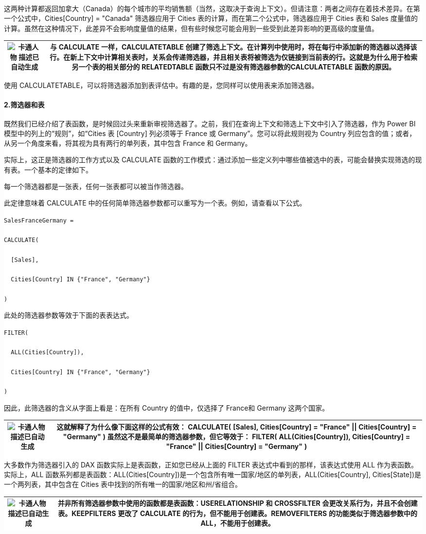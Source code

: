 这两种计算都返回加拿大（Canada）的每个城市的平均销售额（当然，这取决于查询上下文）。但请注意：两者之间存在着技术差异。在第一个公式中，Cities[Country] = "Canada" 筛选器应用于 Cities 表的计算，而在第二个公式中，筛选器应用于 Cities 表和 Sales 度量值的计算。虽然在这种情况下，此差异不会影响度量值的结果，但有些时候您可能会用到一些受到此差异影响的更高级的度量值。

| ![卡通人物  描述已自动生成](https://picgo-1301351990.cos.ap-beijing.myqcloud.com/markdown/clip_image027.jpg) | 与 CALCULATE 一样，CALCULATETABLE 创建了筛选上下文。在计算列中使用时，将在每行中添加新的筛选器以选择该行。在新上下文中计算相关表时，关系会传递筛选器，并且相关表将被筛选为仅链接到当前表的行。这就是为什么用于检索另一个表的相关部分的 RELATEDTABLE 函数只不过是没有筛选器参数的CALCULATETABLE  函数的原因。 |
| ------------------------------------------------------------ | ------------------------------------------------------------ |

 使用 CALCULATETABLE，可以将筛选器添加到表评估中。有趣的是，您同样可以使用表来添加筛选器。

#### 2.筛选器和表

既然我们已经介绍了表函数，是时候回过头来重新审视筛选器了。之前，我们在查询上下文和筛选上下文中引入了筛选器，作为 Power BI 模型中的列上的“规则”，如“Cities 表 [Country] 列必须等于 France 或 Germany”。您可以将此规则视为 Country 列应包含的值；或者，从另一个角度来看，将其视为具有两行的单列表，其中包含 France 和 Germany。

实际上，这正是筛选器的工作方式以及 CALCULATE 函数的工作模式：通过添加一些定义列中哪些值被选中的表，可能会替换实现筛选的现有表。一个基本的定律如下。

每一个筛选器都是一张表，任何一张表都可以被当作筛选器。

此定律意味着 CALCULATE 中的任何简单筛选器参数都可以重写为一个表。例如，请查看以下公式。

```
SalesFranceGermany = 

CALCULATE(

  [Sales],

  Cities[Country] IN {"France", "Germany"}

)
```

此处的筛选器参数等效于下面的表表达式。

```
FILTER(

  ALL(Cities[Country]),

  Cities[Country] IN {"France", "Germany"}

)
```

因此，此筛选器的含义从字面上看是：在所有 Country 的值中，仅选择了 France和 Germany 这两个国家。

| ![卡通人物  描述已自动生成](https://picgo-1301351990.cos.ap-beijing.myqcloud.com/markdown/clip_image028.jpg) | 这就解释了为什么像下面这样的公式有效：  CALCULATE(    [Sales],    Cities[Country] = "France"    \|\| Cities[Country] = "Germany"  )  虽然这不是最简单的筛选器参数，但它等效于：  FILTER(    ALL(Cities[Country]),    Cities[Country] = "France"    \|\| Cities[Country] = "Germany"  ) |
| ------------------------------------------------------------ | ------------------------------------------------------------ |

 

大多数作为筛选器引入的 DAX 函数实际上是表函数，正如您已经从上面的 FILTER 表达式中看到的那样，该表达式使用 ALL 作为表函数。实际上，ALL 函数系列都是表函数：ALL(Cities[Country])是一个包含所有唯一国家/地区的单列表，ALL(Cities[Country], Cities[State])是一个两列表，其中包含在 Cities 表中找到的所有唯一的国家/地区和州/省组合。

| ![卡通人物  描述已自动生成](https://picgo-1301351990.cos.ap-beijing.myqcloud.com/markdown/clip_image026.jpg) | 并非所有筛选器参数中使用的函数都是表函数：USERELATIONSHIP 和 CROSSFILTER 会更改关系行为，并且不会创建表。KEEPFILTERS 更改了 CALCULATE 的行为，但不能用于创建表。REMOVEFILTERS 的功能类似于筛选器参数中的 ALL，不能用于创建表。 |
| ------------------------------------------------------------ | ------------------------------------------------------------ |

 
